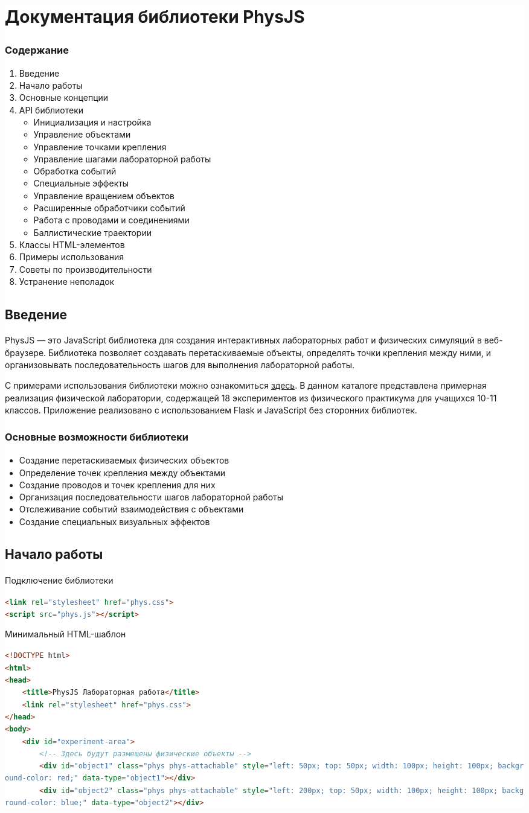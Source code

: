 # Документация библиотеки PhysJS
### Содержание
1. Введение
2. Начало работы
3. Основные концепции
4. API библиотеки
    - Инициализация и настройка
    - Управление объектами
    - Управление точками крепления
    - Управление шагами лабораторной работы
    - Обработка событий
    - Специальные эффекты
    - Управление вращением объектов
    - Расширенные обработчики событий
    - Работа с проводами и соединениями
    - Баллистические траектории
5. Классы HTML-элементов
6. Примеры использования
7. Советы по производительности  
8. Устранение неполадок

## Введение
PhysJS — это JavaScript библиотека для создания интерактивных лабораторных работ и физических симуляций в веб-браузере. Библиотека позволяет создавать перетаскиваемые объекты, определять точки крепления между ними, и организовывать последовательность шагов для выполнения лабораторной работы.

С примерами использования библиотеки можно ознакомиться [здесь](/demo_app/). В данном каталоге представлена примерная реализация физической лаборатории, содержащей 18 экспериментов из физического практикума для учащихся 10-11 классов. Приложение реализовано с использованием Flask и JavaScript без сторонних библиотек.

### Основные возможности библиотеки
- Создание перетаскиваемых физических объектов
- Определение точек крепления между объектами
- Создание проводов и точек крепления для них
- Организация последовательности шагов лабораторной работы
- Отслеживание событий взаимодействия с объектами
- Создание специальных визуальных эффектов

## Начало работы

Подключение библиотеки
```html
<link rel="stylesheet" href="phys.css">
<script src="phys.js"></script>
```
Минимальный HTML-шаблон
```html
<!DOCTYPE html>
<html>
<head>
    <title>PhysJS Лабораторная работа</title>
    <link rel="stylesheet" href="phys.css">
</head>
<body>
    <div id="experiment-area">
        <!-- Здесь будут размещены физические объекты -->
        <div id="object1" class="phys phys-attachable" style="left: 50px; top: 50px; width: 100px; height: 100px; background-color: red;" data-type="object1"></div>
        <div id="object2" class="phys phys-attachable" style="left: 200px; top: 50px; width: 100px; height: 100px; background-color: blue;" data-type="object2"></div>
```